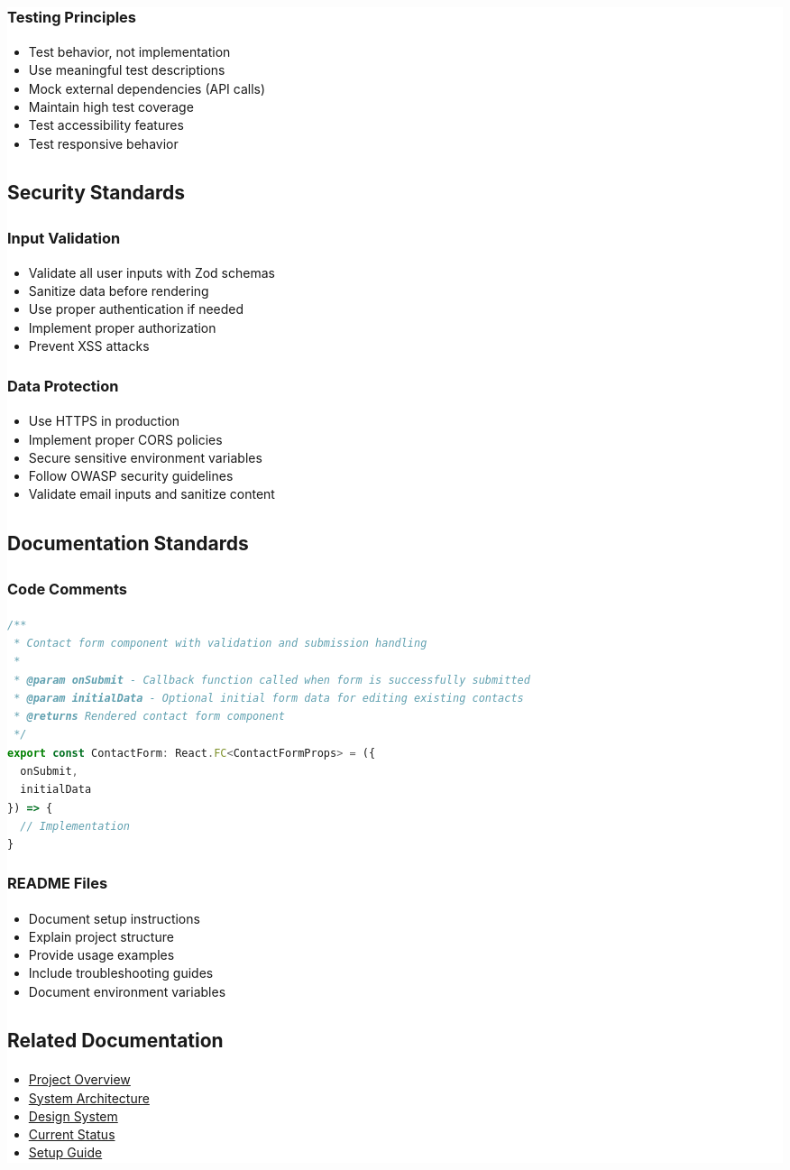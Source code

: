 ### Testing Principles

- Test behavior, not implementation
- Use meaningful test descriptions
- Mock external dependencies (API calls)
- Maintain high test coverage
- Test accessibility features
- Test responsive behavior

## Security Standards

### Input Validation

- Validate all user inputs with Zod schemas
- Sanitize data before rendering
- Use proper authentication if needed
- Implement proper authorization
- Prevent XSS attacks

### Data Protection

- Use HTTPS in production
- Implement proper CORS policies
- Secure sensitive environment variables
- Follow OWASP security guidelines
- Validate email inputs and sanitize content

## Documentation Standards

### Code Comments

```typescript
/**
 * Contact form component with validation and submission handling
 * 
 * @param onSubmit - Callback function called when form is successfully submitted
 * @param initialData - Optional initial form data for editing existing contacts
 * @returns Rendered contact form component
 */
export const ContactForm: React.FC<ContactFormProps> = ({
  onSubmit,
  initialData
}) => {
  // Implementation
}
```

### README Files

- Document setup instructions
- Explain project structure
- Provide usage examples
- Include troubleshooting guides
- Document environment variables

## Related Documentation

- [Project Overview](../docs/index.md)
- [System Architecture](../docs/architecture/overview.md)
- [Design System](../docs/design-system/components.md)
- [Current Status](../docs/status/progress.yaml)
- [Setup Guide](../docs/guides/setup.md)


